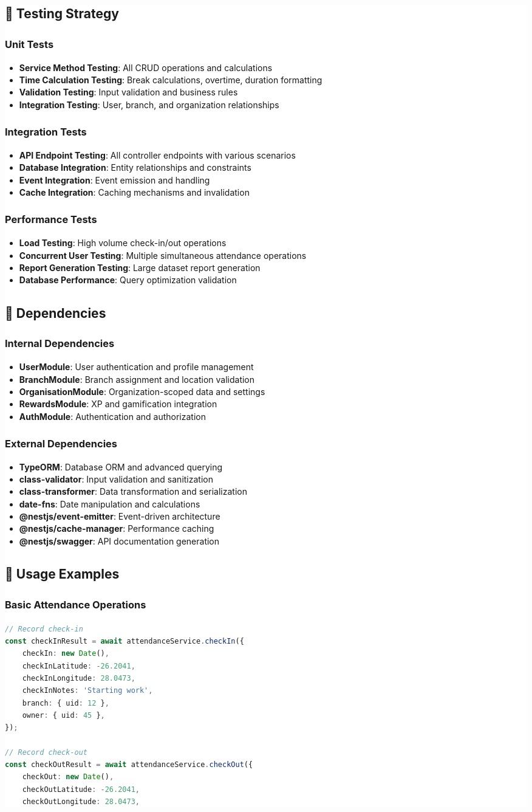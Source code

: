 ## 🧪 Testing Strategy

### Unit Tests

-   **Service Method Testing**: All CRUD operations and calculations
-   **Time Calculation Testing**: Break calculations, overtime, duration formatting
-   **Validation Testing**: Input validation and business rules
-   **Integration Testing**: User, branch, and organization relationships

### Integration Tests

-   **API Endpoint Testing**: All controller endpoints with various scenarios
-   **Database Integration**: Entity relationships and constraints
-   **Event Integration**: Event emission and handling
-   **Cache Integration**: Caching mechanisms and invalidation

### Performance Tests

-   **Load Testing**: High volume check-in/out operations
-   **Concurrent User Testing**: Multiple simultaneous attendance operations
-   **Report Generation Testing**: Large dataset report generation
-   **Database Performance**: Query optimization validation

## 🔗 Dependencies

### Internal Dependencies

-   **UserModule**: User authentication and profile management
-   **BranchModule**: Branch assignment and location validation
-   **OrganisationModule**: Organization-scoped data and settings
-   **RewardsModule**: XP and gamification integration
-   **AuthModule**: Authentication and authorization

### External Dependencies

-   **TypeORM**: Database ORM and advanced querying
-   **class-validator**: Input validation and sanitization
-   **class-transformer**: Data transformation and serialization
-   **date-fns**: Date manipulation and calculations
-   **@nestjs/event-emitter**: Event-driven architecture
-   **@nestjs/cache-manager**: Performance caching
-   **@nestjs/swagger**: API documentation generation

## 🚀 Usage Examples

### Basic Attendance Operations

```typescript
// Record check-in
const checkInResult = await attendanceService.checkIn({
	checkIn: new Date(),
	checkInLatitude: -26.2041,
	checkInLongitude: 28.0473,
	checkInNotes: 'Starting work',
	branch: { uid: 12 },
	owner: { uid: 45 },
});

// Record check-out
const checkOutResult = await attendanceService.checkOut({
	checkOut: new Date(),
	checkOutLatitude: -26.2041,
	checkOutLongitude: 28.0473,
```